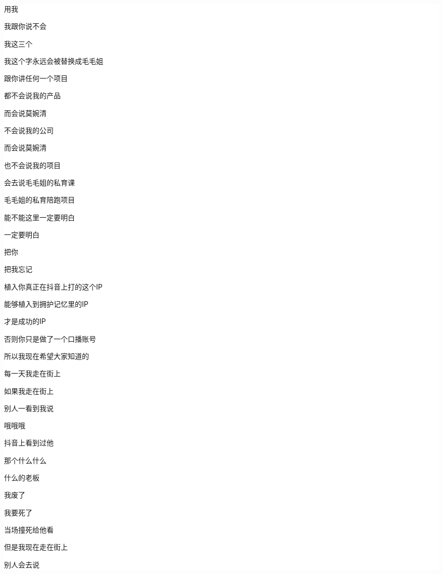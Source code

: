 用我

我跟你说不会

我这三个

我这个字永远会被替换成毛毛姐

跟你讲任何一个项目

都不会说我的产品

而会说莫婉清

不会说我的公司

而会说莫婉清

也不会说我的项目

会去说毛毛姐的私育课

毛毛姐的私育陪跑项目

能不能这里一定要明白

一定要明白

把你

把我忘记

植入你真正在抖音上打的这个IP

能够植入到拥护记忆里的IP

才是成功的IP

否则你只是做了一个口播账号

所以我现在希望大家知道的

每一天我走在街上

如果我走在街上

别人一看到我说

哦哦哦

抖音上看到过他

那个什么什么

什么的老板

我废了

我要死了

当场撞死给他看

但是我现在走在街上

别人会去说
